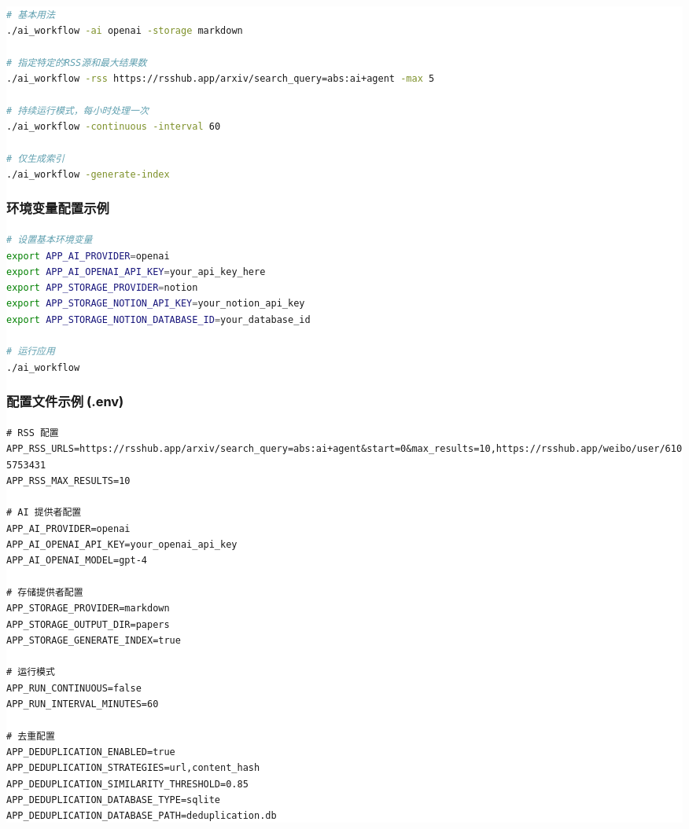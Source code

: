 ```bash
# 基本用法
./ai_workflow -ai openai -storage markdown

# 指定特定的RSS源和最大结果数
./ai_workflow -rss https://rsshub.app/arxiv/search_query=abs:ai+agent -max 5

# 持续运行模式，每小时处理一次
./ai_workflow -continuous -interval 60

# 仅生成索引
./ai_workflow -generate-index
```

### 环境变量配置示例

```bash
# 设置基本环境变量
export APP_AI_PROVIDER=openai
export APP_AI_OPENAI_API_KEY=your_api_key_here
export APP_STORAGE_PROVIDER=notion
export APP_STORAGE_NOTION_API_KEY=your_notion_api_key
export APP_STORAGE_NOTION_DATABASE_ID=your_database_id

# 运行应用
./ai_workflow
```

### 配置文件示例 (.env)

```
# RSS 配置
APP_RSS_URLS=https://rsshub.app/arxiv/search_query=abs:ai+agent&start=0&max_results=10,https://rsshub.app/weibo/user/6105753431
APP_RSS_MAX_RESULTS=10

# AI 提供者配置
APP_AI_PROVIDER=openai
APP_AI_OPENAI_API_KEY=your_openai_api_key
APP_AI_OPENAI_MODEL=gpt-4

# 存储提供者配置
APP_STORAGE_PROVIDER=markdown
APP_STORAGE_OUTPUT_DIR=papers
APP_STORAGE_GENERATE_INDEX=true

# 运行模式
APP_RUN_CONTINUOUS=false
APP_RUN_INTERVAL_MINUTES=60

# 去重配置
APP_DEDUPLICATION_ENABLED=true
APP_DEDUPLICATION_STRATEGIES=url,content_hash
APP_DEDUPLICATION_SIMILARITY_THRESHOLD=0.85
APP_DEDUPLICATION_DATABASE_TYPE=sqlite
APP_DEDUPLICATION_DATABASE_PATH=deduplication.db
```
